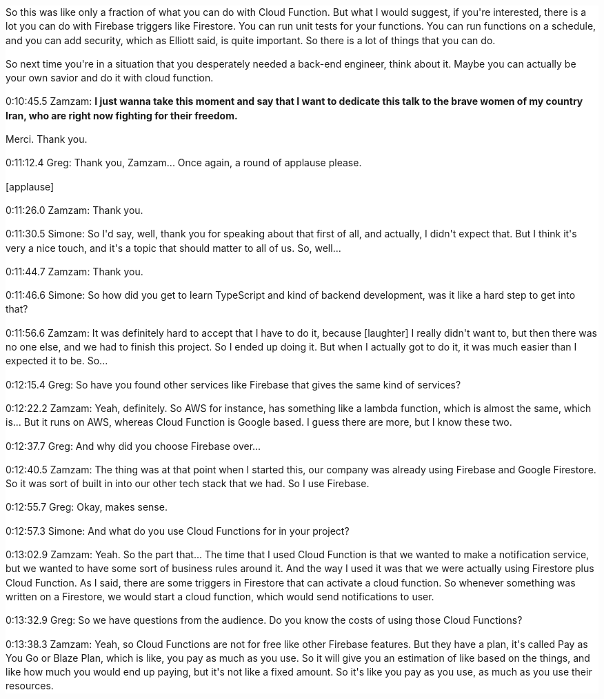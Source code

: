 So this was like only a fraction of what you can do with Cloud Function. But what I would suggest, if you're interested, there is a lot you can do with Firebase triggers like Firestore. You can run unit tests for your functions. You can run functions on a schedule, and you can add security, which as Elliott said, is quite important. So there is a lot of things that you can do.

So next time you're in a situation that you desperately needed a back-end engineer, think about it. Maybe you can actually be your own savior and do it with cloud function.

0:10:45.5 Zamzam: **I just wanna take this moment and say that I want to dedicate this talk to the brave women of my country Iran, who are right now fighting for their freedom.**

Merci. Thank you.

0:11:12.4 Greg: Thank you, Zamzam... Once again, a round of applause please.

[applause]

0:11:26.0 Zamzam: Thank you.

0:11:30.5 Simone: So I'd say, well, thank you for speaking about that first of all, and actually, I didn't expect that. But I think it's very a nice touch, and it's a topic that should matter to all of us. So, well...

0:11:44.7 Zamzam: Thank you.

0:11:46.6 Simone: So how did you get to learn TypeScript and kind of backend development, was it like a hard step to get into that?

0:11:56.6 Zamzam: It was definitely hard to accept that I have to do it, because [laughter] I really didn't want to, but then there was no one else, and we had to finish this project. So I ended up doing it. But when I actually got to do it, it was much easier than I expected it to be. So...

0:12:15.4 Greg: So have you found other services like Firebase that gives the same kind of services?

0:12:22.2 Zamzam: Yeah, definitely. So AWS for instance, has something like a lambda function, which is almost the same, which is... But it runs on AWS, whereas Cloud Function is Google based. I guess there are more, but I know these two.

0:12:37.7 Greg: And why did you choose Firebase over...

0:12:40.5 Zamzam: The thing was at that point when I started this, our company was already using Firebase and Google Firestore. So it was sort of built in into our other tech stack that we had. So I use Firebase.

0:12:55.7 Greg: Okay, makes sense.

0:12:57.3 Simone: And what do you use Cloud Functions for in your project?

0:13:02.9 Zamzam: Yeah. So the part that... The time that I used Cloud Function is that we wanted to make a notification service, but we wanted to have some sort of business rules around it. And the way I used it was that we were actually using Firestore plus Cloud Function. As I said, there are some triggers in Firestore that can activate a cloud function. So whenever something was written on a Firestore, we would start a cloud function, which would send notifications to user.

0:13:32.9 Greg: So we have questions from the audience. Do you know the costs of using those Cloud Functions?

0:13:38.3 Zamzam: Yeah, so Cloud Functions are not for free like other Firebase features. But they have a plan, it's called Pay as You Go or Blaze Plan, which is like, you pay as much as you use. So it will give you an estimation of like based on the things, and like how much you would end up paying, but it's not like a fixed amount. So it's like you pay as you use, as much as you use their resources.
